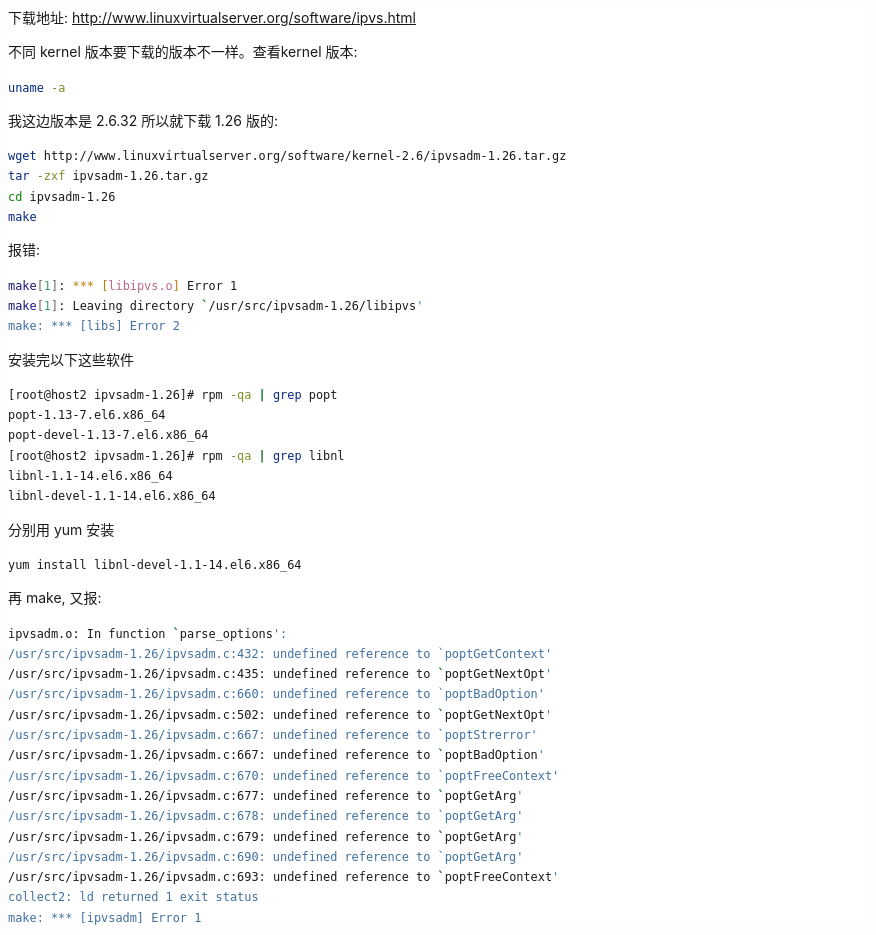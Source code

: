 下载地址: http://www.linuxvirtualserver.org/software/ipvs.html

不同 kernel 版本要下载的版本不一样。查看kernel 版本:

``` bash
uname -a
```

我这边版本是 2.6.32 所以就下载 1.26 版的:

```bash
wget http://www.linuxvirtualserver.org/software/kernel-2.6/ipvsadm-1.26.tar.gz
tar -zxf ipvsadm-1.26.tar.gz
cd ipvsadm-1.26
make
```

报错:

```bash
make[1]: *** [libipvs.o] Error 1
make[1]: Leaving directory `/usr/src/ipvsadm-1.26/libipvs'
make: *** [libs] Error 2
```

安装完以下这些软件

```bash
[root@host2 ipvsadm-1.26]# rpm -qa | grep popt
popt-1.13-7.el6.x86_64
popt-devel-1.13-7.el6.x86_64
[root@host2 ipvsadm-1.26]# rpm -qa | grep libnl
libnl-1.1-14.el6.x86_64
libnl-devel-1.1-14.el6.x86_64
```

分别用 yum 安装

```bash
yum install libnl-devel-1.1-14.el6.x86_64
```

再 make, 又报:

```bash
ipvsadm.o: In function `parse_options':
/usr/src/ipvsadm-1.26/ipvsadm.c:432: undefined reference to `poptGetContext'
/usr/src/ipvsadm-1.26/ipvsadm.c:435: undefined reference to `poptGetNextOpt'
/usr/src/ipvsadm-1.26/ipvsadm.c:660: undefined reference to `poptBadOption'
/usr/src/ipvsadm-1.26/ipvsadm.c:502: undefined reference to `poptGetNextOpt'
/usr/src/ipvsadm-1.26/ipvsadm.c:667: undefined reference to `poptStrerror'
/usr/src/ipvsadm-1.26/ipvsadm.c:667: undefined reference to `poptBadOption'
/usr/src/ipvsadm-1.26/ipvsadm.c:670: undefined reference to `poptFreeContext'
/usr/src/ipvsadm-1.26/ipvsadm.c:677: undefined reference to `poptGetArg'
/usr/src/ipvsadm-1.26/ipvsadm.c:678: undefined reference to `poptGetArg'
/usr/src/ipvsadm-1.26/ipvsadm.c:679: undefined reference to `poptGetArg'
/usr/src/ipvsadm-1.26/ipvsadm.c:690: undefined reference to `poptGetArg'
/usr/src/ipvsadm-1.26/ipvsadm.c:693: undefined reference to `poptFreeContext'
collect2: ld returned 1 exit status
make: *** [ipvsadm] Error 1
```
